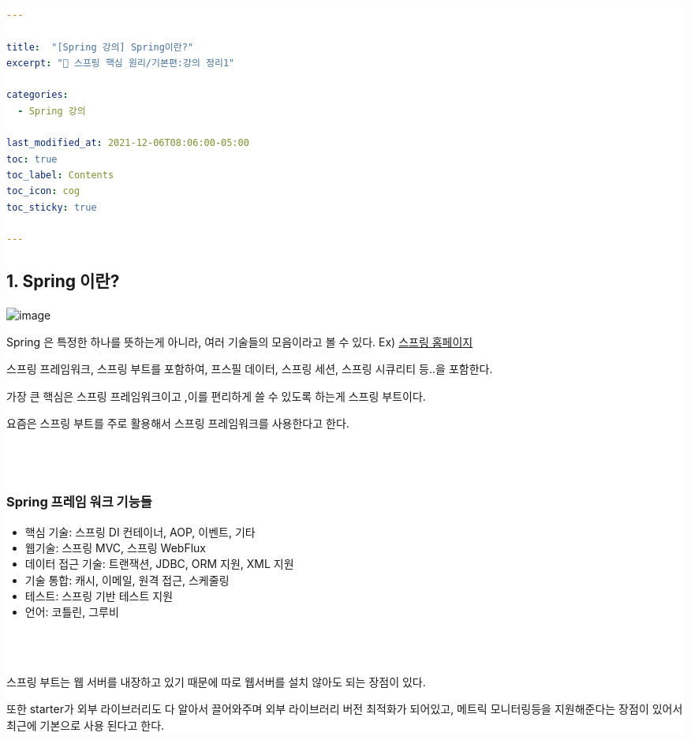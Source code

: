 ```yaml
---

title:  "[Spring 강의] Spring이란?"
excerpt: "🌿 스프링 핵심 원리/기본편:강의 정리1"

categories:
  - Spring 강의

last_modified_at: 2021-12-06T08:06:00-05:00
toc: true
toc_label: Contents
toc_icon: cog
toc_sticky: true

---
```


## 1. Spring 이란?



![image](https://user-images.githubusercontent.com/42812764/144845101-cd05d2e2-984c-46bd-85bb-da52dbddc32f.png)





Spring 은 특정한 하나를 뜻하는게 아니라, 여러 기술들의 모음이라고 볼 수 있다. Ex) <a href="https://spring.io/" target="_blank"> 스프링 홈페이지 </a>

스프링 프레임워크, 스프링 부트를 포함하여, 프스필 데이터, 스프링 세션, 스프링 시큐리티 등..을 포함한다.

가장 큰 핵심은 스프링 프레임워크이고 ,이를 편리하게 쓸 수 있도록 하는게 스프링 부트이다.

요즘은 스프링 부트를 주로 활용해서 스프링 프레임워크를 사용한다고 한다. 

<br />

<br />

### Spring 프레임 워크 기능들

- 핵심 기술: 스프링 DI 컨테이너, AOP, 이벤트, 기타
- 웹기술: 스프링 MVC, 스프링 WebFlux
- 데이터 접근 기술: 트랜잭션, JDBC, ORM 지원, XML 지원
- 기술 통합: 캐시, 이메일, 원격 접근, 스케줄링
- 테스트: 스프링 기반 테스트 지원
- 언어: 코틀린, 그루비

<br />

<br />

스프링 부트는 웹 서버를 내장하고 있기 때문에 따로 웹서버를 설치 않아도 되는 장점이 있다.

또한 starter가 외부 라이브러리도 다 알아서 끌어와주며  외부 라이브러리 버전 최적화가 되어있고, 메트릭 모니터링등을 지원해준다는 장점이 있어서 최근에 기본으로 사용 된다고 한다. 
